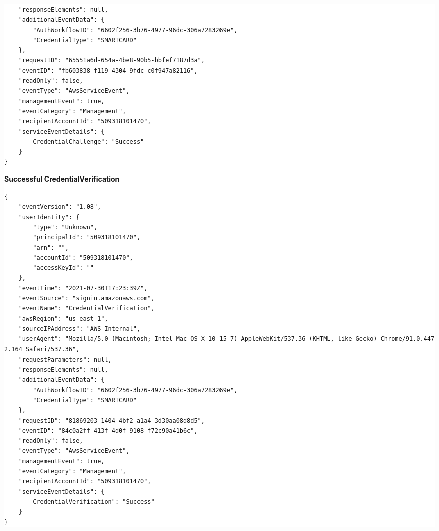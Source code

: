 ```
    "responseElements": null,
    "additionalEventData": {
        "AuthWorkflowID": "6602f256-3b76-4977-96dc-306a7283269e",
        "CredentialType": "SMARTCARD"
    },
    "requestID": "65551a6d-654a-4be8-90b5-bbfef7187d3a",
    "eventID": "fb603838-f119-4304-9fdc-c0f947a82116",
    "readOnly": false,
    "eventType": "AwsServiceEvent",
    "managementEvent": true,
    "eventCategory": "Management", 
    "recipientAccountId": "509318101470", 
    "serviceEventDetails": {
        CredentialChallenge": "Success"
    }
}
```

**Successful CredentialVerification**  

```
{
    "eventVersion": "1.08",
    "userIdentity": {
        "type": "Unknown",
        "principalId": "509318101470",
        "arn": "",
        "accountId": "509318101470",
        "accessKeyId": ""
    },
    "eventTime": "2021-07-30T17:23:39Z",
    "eventSource": "signin.amazonaws.com",
    "eventName": "CredentialVerification",
    "awsRegion": "us-east-1",
    "sourceIPAddress": "AWS Internal",
    "userAgent": "Mozilla/5.0 (Macintosh; Intel Mac OS X 10_15_7) AppleWebKit/537.36 (KHTML, like Gecko) Chrome/91.0.4472.164 Safari/537.36",
    "requestParameters": null,
    "responseElements": null,
    "additionalEventData": {
        "AuthWorkflowID": "6602f256-3b76-4977-96dc-306a7283269e",
        "CredentialType": "SMARTCARD"
    },
    "requestID": "81869203-1404-4bf2-a1a4-3d30aa08d8d5",
    "eventID": "84c0a2ff-413f-4d0f-9108-f72c90a41b6c",
    "readOnly": false,
    "eventType": "AwsServiceEvent",
    "managementEvent": true,
    "eventCategory": "Management",
    "recipientAccountId": "509318101470",
    "serviceEventDetails": {
        CredentialVerification": "Success"
    }
}
```

